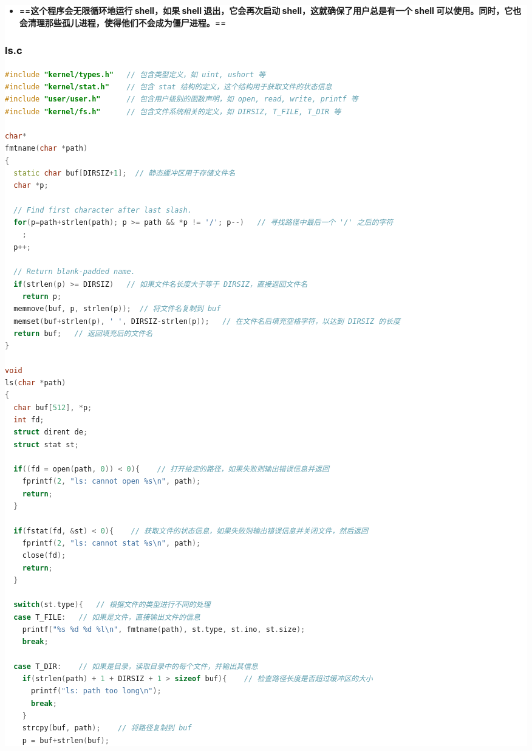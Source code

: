 
* ==**这个程序会无限循环地运行 shell，如果 shell 退出，它会再次启动 shell，这就确保了用户总是有一个 shell 可以使用。同时，它也会清理那些孤儿进程，使得他们不会成为僵尸进程。**==





### ls.c

```c++
#include "kernel/types.h"   // 包含类型定义，如 uint, ushort 等
#include "kernel/stat.h"    // 包含 stat 结构的定义，这个结构用于获取文件的状态信息
#include "user/user.h"      // 包含用户级别的函数声明，如 open, read, write, printf 等
#include "kernel/fs.h"      // 包含文件系统相关的定义，如 DIRSIZ, T_FILE, T_DIR 等

char*
fmtname(char *path)
{
  static char buf[DIRSIZ+1];  // 静态缓冲区用于存储文件名
  char *p;

  // Find first character after last slash.
  for(p=path+strlen(path); p >= path && *p != '/'; p--)   // 寻找路径中最后一个 '/' 之后的字符
    ;
  p++;

  // Return blank-padded name.
  if(strlen(p) >= DIRSIZ)   // 如果文件名长度大于等于 DIRSIZ，直接返回文件名
    return p;
  memmove(buf, p, strlen(p));  // 将文件名复制到 buf
  memset(buf+strlen(p), ' ', DIRSIZ-strlen(p));   // 在文件名后填充空格字符，以达到 DIRSIZ 的长度
  return buf;   // 返回填充后的文件名
}

void
ls(char *path)
{
  char buf[512], *p;
  int fd;
  struct dirent de;
  struct stat st;

  if((fd = open(path, 0)) < 0){    // 打开给定的路径，如果失败则输出错误信息并返回
    fprintf(2, "ls: cannot open %s\n", path);
    return;
  }

  if(fstat(fd, &st) < 0){    // 获取文件的状态信息，如果失败则输出错误信息并关闭文件，然后返回
    fprintf(2, "ls: cannot stat %s\n", path);
    close(fd);
    return;
  }

  switch(st.type){   // 根据文件的类型进行不同的处理
  case T_FILE:   // 如果是文件，直接输出文件的信息
    printf("%s %d %d %l\n", fmtname(path), st.type, st.ino, st.size);
    break;

  case T_DIR:    // 如果是目录，读取目录中的每个文件，并输出其信息
    if(strlen(path) + 1 + DIRSIZ + 1 > sizeof buf){    // 检查路径长度是否超过缓冲区的大小
      printf("ls: path too long\n");
      break;
    }
    strcpy(buf, path);    // 将路径复制到 buf
    p = buf+strlen(buf);
```